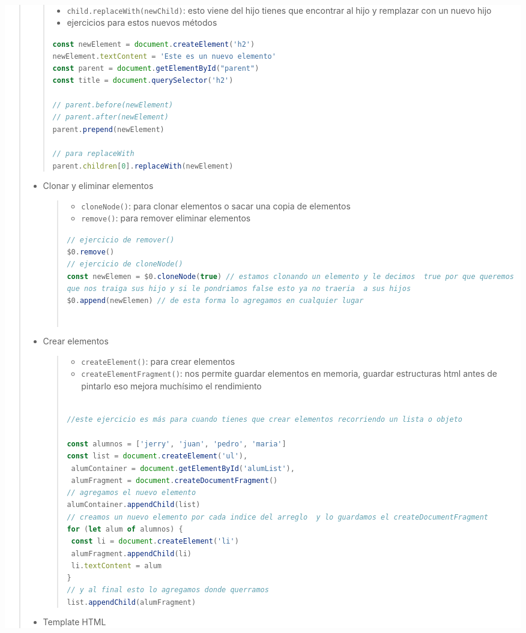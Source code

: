 >   >* `child.replaceWith(newChild)`: esto viene del hijo tienes que encontrar al hijo y remplazar con un nuevo hijo  
>   >* ejercicios para estos nuevos métodos
>   >
>   >```javascript
>   >const newElement = document.createElement('h2')
>   >newElement.textContent = 'Este es un nuevo elemento'
>   >const parent = document.getElementById("parent")
>   >const title = document.querySelector('h2')
>   >
>   >// parent.before(newElement)
>   >// parent.after(newElement)
>   >parent.prepend(newElement)
>   >
>   >// para replaceWith
>   >parent.children[0].replaceWith(newElement)  
>   >```
>
> * Clonar y eliminar elementos
>
>   > * `cloneNode()`: para clonar elementos  o  sacar una copia de elementos 
>   > * `remove()`: para remover eliminar elementos
>   >
>   > ```javascript
>   > // ejercicio de remover()
>   > $0.remove()
>   > // ejercicio de cloneNode()
>   > const newElemen = $0.cloneNode(true) // estamos clonando un elemento y le decimos  true por que queremos que nos traiga sus hijo y si le pondriamos false esto ya no traeria  a sus hijos 
>   > $0.append(newElemen) // de esta forma lo agregamos en cualquier lugar 
>   > ```
>   >
>   > ​	
>
> * Crear elementos 
>
>   >* `createElement()`: para crear elementos 
>   >* `createElementFragment()`: nos permite guardar elementos en memoria, guardar estructuras html antes de pintarlo eso mejora muchísimo el rendimiento  
>   >
>   >```javascript
>   >
>   >//este ejercicio es más para cuando tienes que crear elementos recorriendo un lista o objeto 
>   >
>   >const alumnos = ['jerry', 'juan', 'pedro', 'maria']
>   >const list = document.createElement('ul'),
>   >  alumContainer = document.getElementById('alumList'),
>   >  alumFragment = document.createDocumentFragment()
>   >// agregamos el nuevo elemento 
>   >alumContainer.appendChild(list)
>   >// creamos un nuevo elemento por cada indice del arreglo  y lo guardamos el createDocumentFragment
>   >for (let alum of alumnos) {
>   >  const li = document.createElement('li')
>   >  alumFragment.appendChild(li)
>   >  li.textContent = alum
>   >}
>   >// y al final esto lo agregamos donde querramos 
>   >list.appendChild(alumFragment)
>   >```
>
> * Template HTML
>
>   >